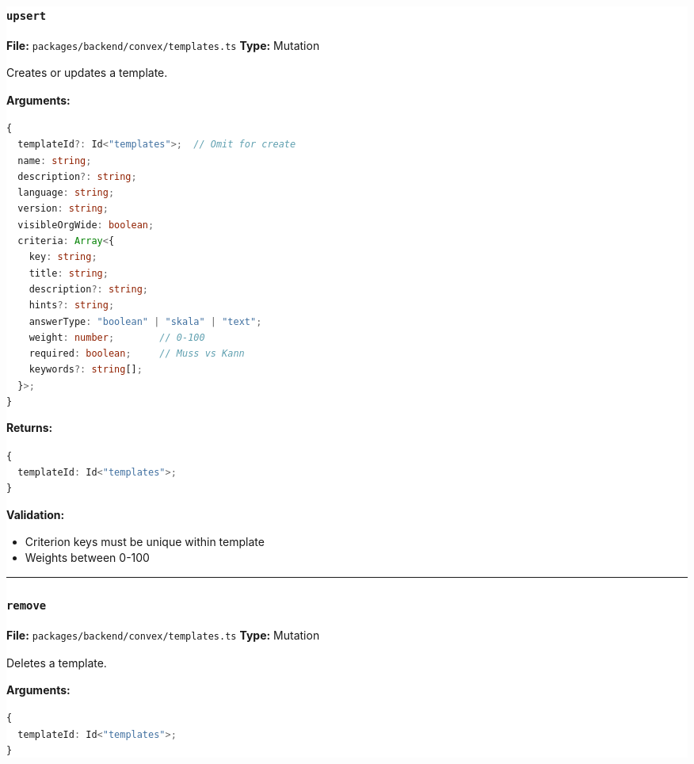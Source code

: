 ### `upsert`

**File:** `packages/backend/convex/templates.ts`
**Type:** Mutation

Creates or updates a template.

**Arguments:**
```typescript
{
  templateId?: Id<"templates">;  // Omit for create
  name: string;
  description?: string;
  language: string;
  version: string;
  visibleOrgWide: boolean;
  criteria: Array<{
    key: string;
    title: string;
    description?: string;
    hints?: string;
    answerType: "boolean" | "skala" | "text";
    weight: number;        // 0-100
    required: boolean;     // Muss vs Kann
    keywords?: string[];
  }>;
}
```

**Returns:**
```typescript
{
  templateId: Id<"templates">;
}
```

**Validation:**
- Criterion keys must be unique within template
- Weights between 0-100

---

### `remove`

**File:** `packages/backend/convex/templates.ts`
**Type:** Mutation

Deletes a template.

**Arguments:**
```typescript
{
  templateId: Id<"templates">;
}
```
